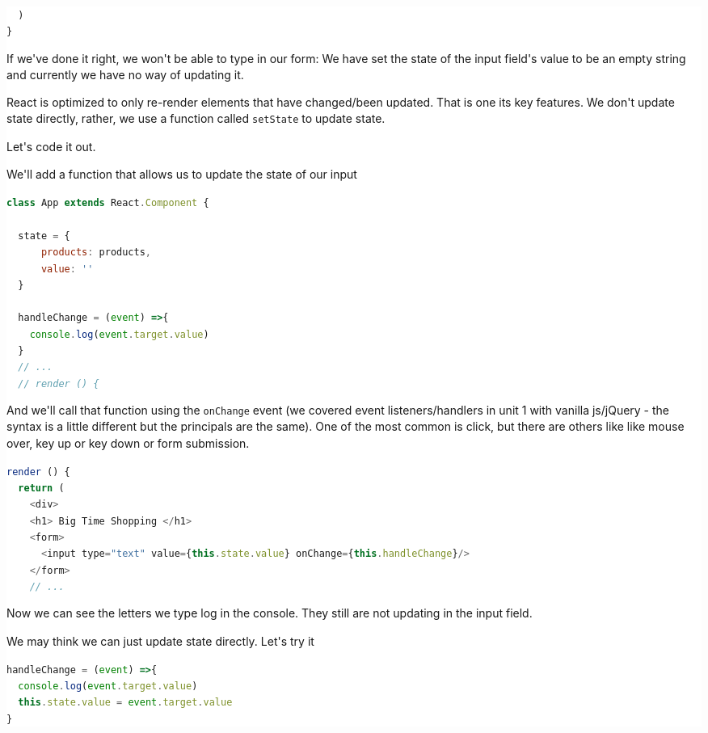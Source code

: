 ```js
  )
}
```

If we've done it right, we won't be able to type in our form: We have set the state of the input field's value to be an empty string and currently we have no way of updating it.

React is optimized to only re-render elements that have changed/been updated. That is one its key features. We don't update state directly, rather, we use a function called `setState` to update state.

Let's code it out.

We'll add a function that allows us to update the state of our input

```js
class App extends React.Component {
    
  state = {
      products: products,
      value: ''
  }
  
  handleChange = (event) =>{
    console.log(event.target.value)
  }
  // ...
  // render () {

```
And we'll call that function using the `onChange` event (we covered event listeners/handlers in unit 1 with vanilla js/jQuery - the syntax is a little different but the principals are the same).  One of the most common is click, but there are others like like mouse over, key up or key down or form submission.

```js
render () {
  return (
    <div>
    <h1> Big Time Shopping </h1>
    <form>
      <input type="text" value={this.state.value} onChange={this.handleChange}/>
    </form>
    // ...
```

Now we can see the letters we type log in the console. They still are not updating in the input field.

We may think we can just update state directly. Let's try it

```js
handleChange = (event) =>{
  console.log(event.target.value)
  this.state.value = event.target.value
}
```
